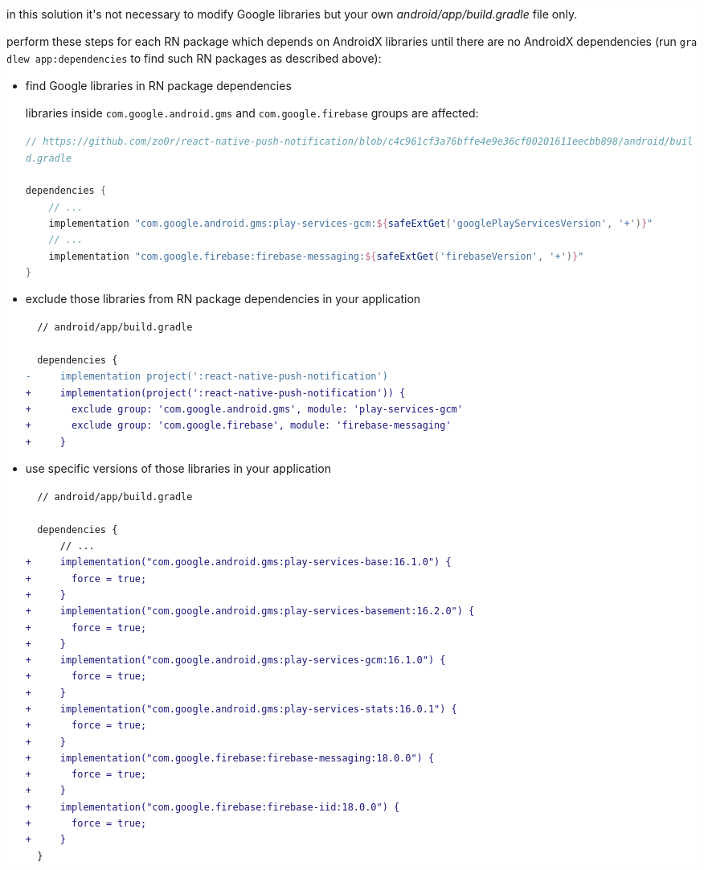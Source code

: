   in this solution it's not necessary to modify Google libraries but your own
  _android/app/build.gradle_ file only.

  perform these steps for each RN package which depends on AndroidX libraries
  until there are no AndroidX dependencies (run `gradlew app:dependencies` to
  find such RN packages as described above):

  - find Google libraries in RN package dependencies

    libraries inside `com.google.android.gms` and `com.google.firebase` groups
    are affected:

    ```groovy
    // https://github.com/zo0r/react-native-push-notification/blob/c4c961cf3a76bffe4e9e36cf00201611eecbb898/android/build.gradle

    dependencies {
        // ...
        implementation "com.google.android.gms:play-services-gcm:${safeExtGet('googlePlayServicesVersion', '+')}"
        // ...
        implementation "com.google.firebase:firebase-messaging:${safeExtGet('firebaseVersion', '+')}"
    }
    ```

  - exclude those libraries from RN package dependencies in your application

    ```diff
      // android/app/build.gradle

      dependencies {
    -     implementation project(':react-native-push-notification')
    +     implementation(project(':react-native-push-notification')) {
    +       exclude group: 'com.google.android.gms', module: 'play-services-gcm'
    +       exclude group: 'com.google.firebase', module: 'firebase-messaging'
    +     }
    ```

  - use specific versions of those libraries in your application

    ```diff
      // android/app/build.gradle

      dependencies {
          // ...
    +     implementation("com.google.android.gms:play-services-base:16.1.0") {
    +       force = true;
    +     }
    +     implementation("com.google.android.gms:play-services-basement:16.2.0") {
    +       force = true;
    +     }
    +     implementation("com.google.android.gms:play-services-gcm:16.1.0") {
    +       force = true;
    +     }
    +     implementation("com.google.android.gms:play-services-stats:16.0.1") {
    +       force = true;
    +     }
    +     implementation("com.google.firebase:firebase-messaging:18.0.0") {
    +       force = true;
    +     }
    +     implementation("com.google.firebase:firebase-iid:18.0.0") {
    +       force = true;
    +     }
      }
    ```
